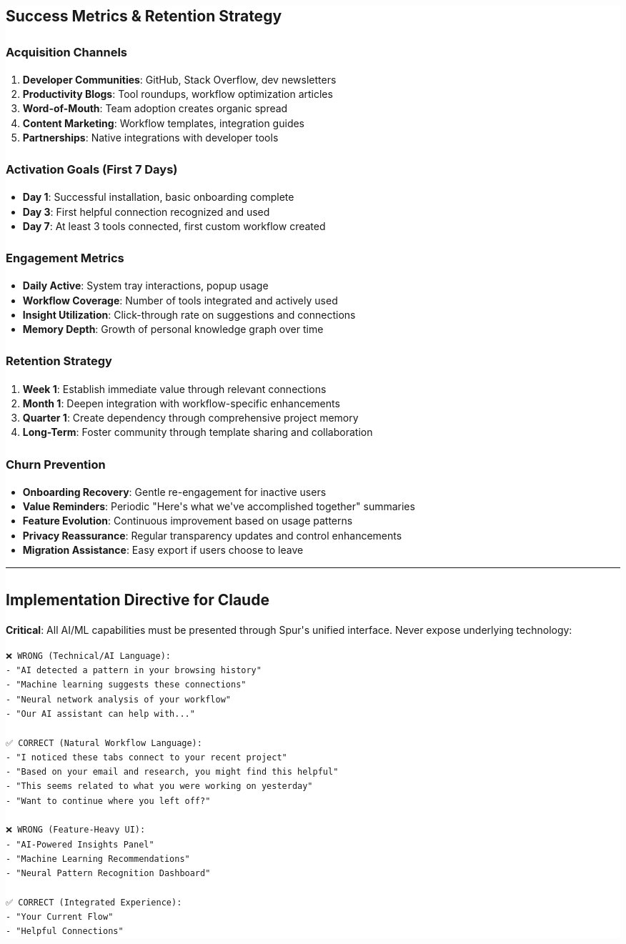 
## Success Metrics & Retention Strategy

### Acquisition Channels
1. **Developer Communities**: GitHub, Stack Overflow, dev newsletters
2. **Productivity Blogs**: Tool roundups, workflow optimization articles
3. **Word-of-Mouth**: Team adoption creates organic spread
4. **Content Marketing**: Workflow templates, integration guides
5. **Partnerships**: Native integrations with developer tools

### Activation Goals (First 7 Days)
- **Day 1**: Successful installation, basic onboarding complete
- **Day 3**: First helpful connection recognized and used
- **Day 7**: At least 3 tools connected, first custom workflow created

### Engagement Metrics
- **Daily Active**: System tray interactions, popup usage
- **Workflow Coverage**: Number of tools integrated and actively used
- **Insight Utilization**: Click-through rate on suggestions and connections
- **Memory Depth**: Growth of personal knowledge graph over time

### Retention Strategy
1. **Week 1**: Establish immediate value through relevant connections
2. **Month 1**: Deepen integration with workflow-specific enhancements  
3. **Quarter 1**: Create dependency through comprehensive project memory
4. **Long-Term**: Foster community through template sharing and collaboration

### Churn Prevention
- **Onboarding Recovery**: Gentle re-engagement for inactive users
- **Value Reminders**: Periodic "Here's what we've accomplished together" summaries
- **Feature Evolution**: Continuous improvement based on usage patterns
- **Privacy Reassurance**: Regular transparency updates and control enhancements
- **Migration Assistance**: Easy export if users choose to leave

---

## Implementation Directive for Claude

**Critical**: All AI/ML capabilities must be presented through Spur's unified interface. Never expose underlying technology:

```
❌ WRONG (Technical/AI Language):
- "AI detected a pattern in your browsing history"
- "Machine learning suggests these connections"
- "Neural network analysis of your workflow"
- "Our AI assistant can help with..."

✅ CORRECT (Natural Workflow Language):
- "I noticed these tabs connect to your recent project"
- "Based on your email and research, you might find this helpful"
- "This seems related to what you were working on yesterday"
- "Want to continue where you left off?"

❌ WRONG (Feature-Heavy UI):
- "AI-Powered Insights Panel"
- "Machine Learning Recommendations"
- "Neural Pattern Recognition Dashboard"

✅ CORRECT (Integrated Experience):
- "Your Current Flow"
- "Helpful Connections" 
```